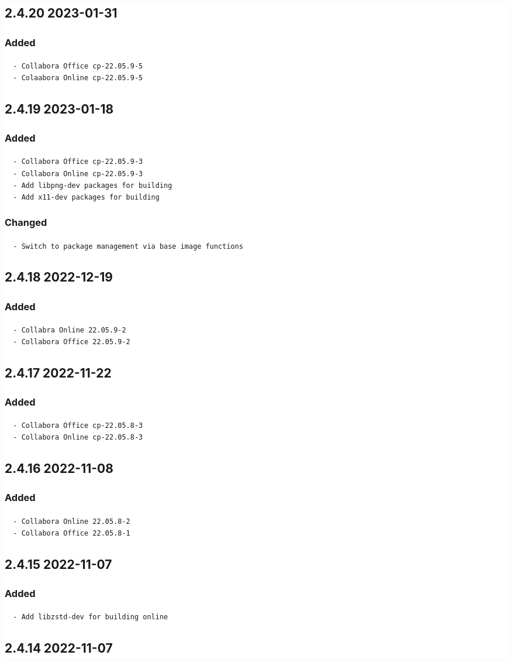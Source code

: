 
## 2.4.20 2023-01-31 <dave at tiredofit dot ca>

   ### Added
      - Collabora Office cp-22.05.9-5
      - Colaabora Online cp-22.05.9-5


## 2.4.19 2023-01-18 <dave at tiredofit dot ca>

   ### Added
      - Collabora Office cp-22.05.9-3
      - Collabora Online cp-22.05.9-3
      - Add libpng-dev packages for building
      - Add x11-dev packages for building

   ### Changed
      - Switch to package management via base image functions


## 2.4.18 2022-12-19 <dave at tiredofit dot ca>

   ### Added
      - Collabra Online 22.05.9-2
      - Collabora Office 22.05.9-2


## 2.4.17 2022-11-22 <dave at tiredofit dot ca>

   ### Added
      - Collabora Office cp-22.05.8-3
      - Collabora Online cp-22.05.8-3


## 2.4.16 2022-11-08 <dave at tiredofit dot ca>

   ### Added
      - Collabora Online 22.05.8-2
      - Collabora Office 22.05.8-1


## 2.4.15 2022-11-07 <dave at tiredofit dot ca>

   ### Added
      - Add libzstd-dev for building online


## 2.4.14 2022-11-07 <dave at tiredofit dot ca>
